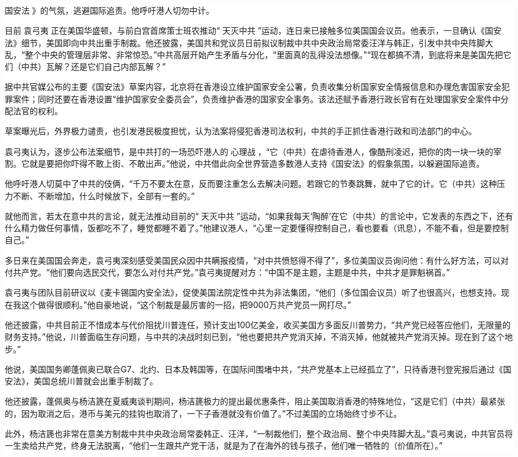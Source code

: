   国安法
 </ok>
 》的气氛，逃避国际追责。他呼吁港人切勿中计。
</p>
<p>
 目前
 <ok href="https://www.epochtimes.com/gb/tag/%E8%A2%81%E5%BC%93%E5%A4%B7.html">
  袁弓夷
 </ok>
 正在美国华盛顿，与前白宫首席策士班农推动“
 <ok href="https://www.epochtimes.com/gb/tag/%E5%A4%A9%E7%81%AD%E4%B8%AD%E5%85%B1.html">
  天灭中共
 </ok>
 ”运动，连日来已接触多位美国国会议员。他表示，一旦确认《国安法》细节，美国即向中共出重手制裁。他还披露，美国共和党议员日前拟议制裁中共中央政治局常委汪洋与韩正，引发中共中央阵脚大乱，“整个中央的管理层非常、非常惊恐。”中共高层开始产生矛盾与分化，“里面真的乱得没法想像。”“现在都搞不清，到底将来是美国先把它们（中共）瓦解？还是它们自己内部瓦解？”
</p>
<p>
 据中共官媒公布的主要《国安法》草案内容，北京将在香港设立维护国家安全公署，负责收集分析国家安全情报信息和办理危害国家安全犯罪案件；同时还要在香港设置“维护国家安全委员会”，负责维护香港的国家安全事务。该法还赋予香港行政长官有在处理国家安全案件中分配法官的权利。
</p>
<p>
 草案曝光后，外界极力谴责，也引发港民极度担忧，认为法案将侵犯香港司法权利，中共的手正抓住香港行政和司法部门的中心。
</p>
<p>
 袁弓夷认为，逐步公布法案细节，是中共打的一场恐吓港人的
 <ok href="https://www.epochtimes.com/gb/tag/%E5%BF%83%E7%90%86%E6%88%98.html">
  心理战
 </ok>
 ，“它（中共）在虐待香港人，像酷刑凌迟，把你的肉一块一块的宰割。它就是要把你吓得不敢上街、不敢出声。”他说，中共借此向全世界营造多数港人支持《国安法》的假象氛围，以躲避国际追责。
</p>
<p>
 他呼吁港人切莫中了中共的伎俩，“千万不要太在意，反而要注重怎么去解决问题。若跟它的节奏跳舞，就中了它的计。它（中共）这种压力不断、不断增加，什么时候放下，全部有一套的。”
</p>
<p>
 就他而言，若太在意中共的言论，就无法推动目前的“
 <ok href="https://www.epochtimes.com/gb/tag/%E5%A4%A9%E7%81%AD%E4%B8%AD%E5%85%B1.html">
  天灭中共
 </ok>
 ”运动，“如果我每天‘陶醉’在它（中共）的言论中，它发表的东西之下，还有什么精力做任何事情，饭都吃不了，睡觉都睡不着了。”他建议港人，“心里一定要懂得控制自己，看也要看（讯息），不能不看，但是要控制自己。”
</p>
<p>
 多日来在美国国会奔走，袁弓夷深刻感受美国民众因中共瞒报疫情，“对中共愤怒得不得了”，多位美国议员询问他：有什么好方法，可以对付共产党。“他们要向选民交代，要怎么对付共产党。”袁弓夷提醒对方：“中国不是主题，主题是中共，中共才是罪魁祸首。”
</p>
<p>
 袁弓夷与团队目前研议以《麦卡锡国内安全法》，促使美国法院定性中共为非法集团，“他们（多位国会议员）听了也很高兴，也想支持。现在我这个做得很顺利。”他自豪地说，“这个制裁是最厉害的一招，把9000万共产党员一网打尽。”
</p>
<p>
 他还披露，中共目前正不惜成本与代价阻扰川普连任，预计支出100亿美金，收买美国方多面反川普势力，“共产党已经答应他们，无限量的财务支持。”他说，川普面临生存问题，与中共的决战时刻已到，“他也要把共产党消灭掉，不消灭掉，他就被共产党消灭掉。现在到了这个地步。”
</p>
<p>
 他说，美国国务卿蓬佩奥已联合G7、北约、日本及韩国等，在国际间围堵中共，“共产党基本上已经孤立了”，只待香港刊登宪报后通过《国安法》，美国总统川普就会出重手制裁了。
</p>
<p>
 他还披露，蓬佩奥与杨洁篪在夏威夷谈判期间，杨洁篪极力的提出最优惠条件，阻止美国取消香港的特殊地位，“这是它们（中共）最紧张的，因为取消之后，港币与美元的挂钩也取消了，一下子香港就没有价值了。”不过美国的立场始终寸步不让。
</p>
<p>
 此外，杨洁篪也非常在意美方制裁中共中央政治局常委韩正、汪洋，“一制裁他们，整个政治局、整个中央阵脚大乱。”袁弓夷说，中共官员将一生卖给共产党，终身无法脱离，“他们一生跟共产党干活，就是为了在海外的钱与孩子，他们唯一牺牲的（价值所在）。”
</p>